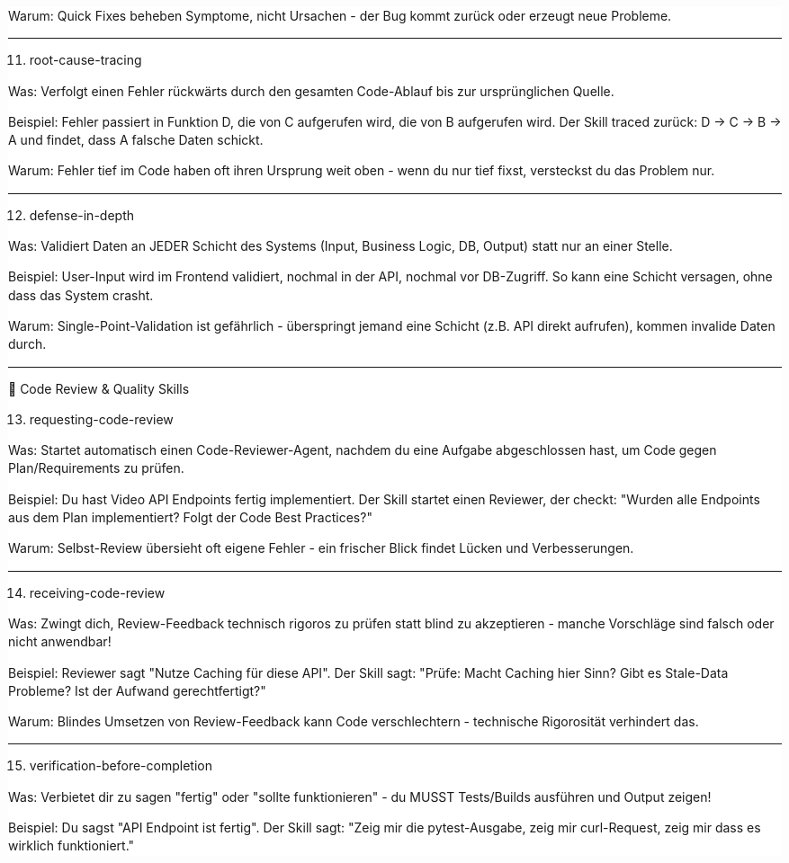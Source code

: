   Warum: Quick Fixes beheben Symptome, nicht Ursachen - der Bug kommt zurück oder erzeugt neue Probleme.

  ---
  11. root-cause-tracing

  Was: Verfolgt einen Fehler rückwärts durch den gesamten Code-Ablauf bis zur ursprünglichen Quelle.

  Beispiel: Fehler passiert in Funktion D, die von C aufgerufen wird, die von B aufgerufen wird. Der Skill traced zurück: D → C → B → A und findet, dass A falsche Daten schickt.

  Warum: Fehler tief im Code haben oft ihren Ursprung weit oben - wenn du nur tief fixst, versteckst du das Problem nur.

  ---
  12. defense-in-depth

  Was: Validiert Daten an JEDER Schicht des Systems (Input, Business Logic, DB, Output) statt nur an einer Stelle.

  Beispiel: User-Input wird im Frontend validiert, nochmal in der API, nochmal vor DB-Zugriff. So kann eine Schicht versagen, ohne dass das System crasht.

  Warum: Single-Point-Validation ist gefährlich - überspringt jemand eine Schicht (z.B. API direkt aufrufen), kommen invalide Daten durch.

  ---
  📝 Code Review & Quality Skills

  13. requesting-code-review

  Was: Startet automatisch einen Code-Reviewer-Agent, nachdem du eine Aufgabe abgeschlossen hast, um Code gegen Plan/Requirements zu prüfen.

  Beispiel: Du hast Video API Endpoints fertig implementiert. Der Skill startet einen Reviewer, der checkt: "Wurden alle Endpoints aus dem Plan implementiert? Folgt der Code Best Practices?"

  Warum: Selbst-Review übersieht oft eigene Fehler - ein frischer Blick findet Lücken und Verbesserungen.

  ---
  14. receiving-code-review

  Was: Zwingt dich, Review-Feedback technisch rigoros zu prüfen statt blind zu akzeptieren - manche Vorschläge sind falsch oder nicht anwendbar!

  Beispiel: Reviewer sagt "Nutze Caching für diese API". Der Skill sagt: "Prüfe: Macht Caching hier Sinn? Gibt es Stale-Data Probleme? Ist der Aufwand gerechtfertigt?"

  Warum: Blindes Umsetzen von Review-Feedback kann Code verschlechtern - technische Rigorosität verhindert das.

  ---
  15. verification-before-completion

  Was: Verbietet dir zu sagen "fertig" oder "sollte funktionieren" - du MUSST Tests/Builds ausführen und Output zeigen!

  Beispiel: Du sagst "API Endpoint ist fertig". Der Skill sagt: "Zeig mir die pytest-Ausgabe, zeig mir curl-Request, zeig mir dass es wirklich funktioniert."
